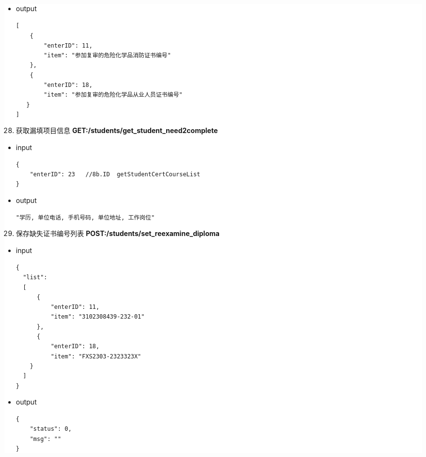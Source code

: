   * output   
    
    ```
    [
        {
            "enterID": 11,
            "item": "参加复审的危险化学品消防证书编号"
        },
        {
            "enterID": 18,
            "item": "参加复审的危险化学品从业人员证书编号"
       }
    ]
    ```

28. 获取漏填项目信息   **GET:/students/get_student_need2complete**
  * input
    ```
    {
        "enterID": 23   //8b.ID  getStudentCertCourseList
    } 
    ``` 

  * output   
    
    ```
    "学历, 单位电话, 手机号码, 单位地址, 工作岗位"
    ```

29. 保存缺失证书编号列表   **POST:/students/set_reexamine_diploma**
  * input
    ```
    {
      "list":
      [
          {
              "enterID": 11,
              "item": "3102308439-232-01"
          },
          {
              "enterID": 18,
              "item": "FXS2303-2323323X"
        }
      ]
    }
    ``` 

  * output   
    
    ```
    {
        "status": 0,
        "msg": ""
    } 
    ```
